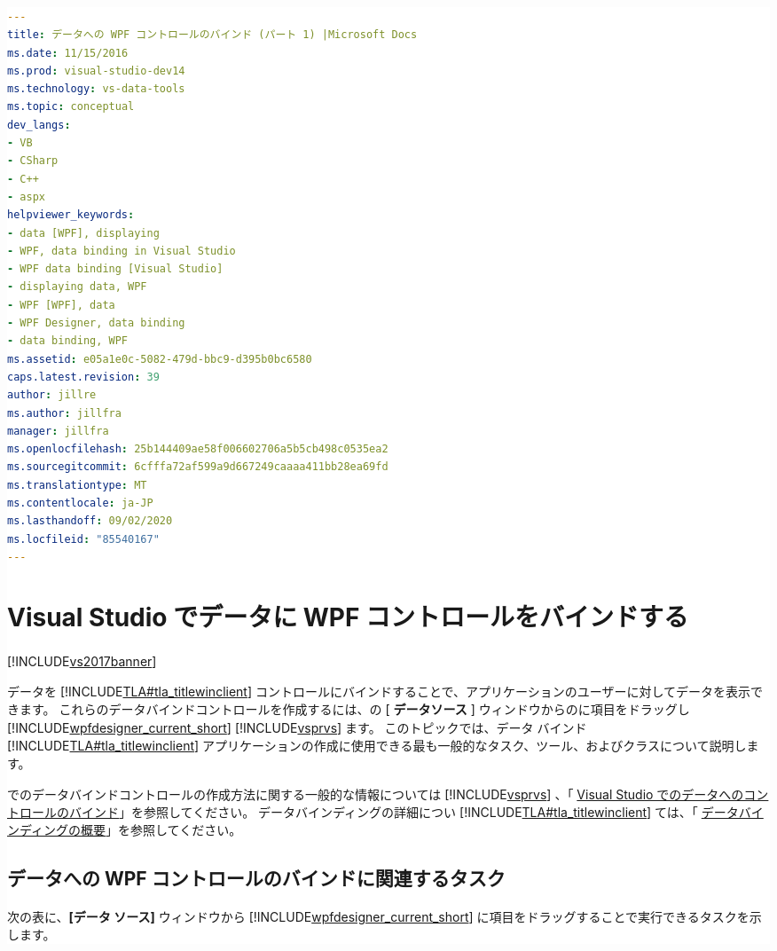 ```yaml
---
title: データへの WPF コントロールのバインド (パート 1) |Microsoft Docs
ms.date: 11/15/2016
ms.prod: visual-studio-dev14
ms.technology: vs-data-tools
ms.topic: conceptual
dev_langs:
- VB
- CSharp
- C++
- aspx
helpviewer_keywords:
- data [WPF], displaying
- WPF, data binding in Visual Studio
- WPF data binding [Visual Studio]
- displaying data, WPF
- WPF [WPF], data
- WPF Designer, data binding
- data binding, WPF
ms.assetid: e05a1e0c-5082-479d-bbc9-d395b0bc6580
caps.latest.revision: 39
author: jillre
ms.author: jillfra
manager: jillfra
ms.openlocfilehash: 25b144409ae58f006602706a5b5cb498c0535ea2
ms.sourcegitcommit: 6cfffa72af599a9d667249caaaa411bb28ea69fd
ms.translationtype: MT
ms.contentlocale: ja-JP
ms.lasthandoff: 09/02/2020
ms.locfileid: "85540167"
---
```

# <a name="bind-wpf-controls-to-data-in-visual-studio"></a>Visual Studio でデータに WPF コントロールをバインドする
[!INCLUDE[vs2017banner](../includes/vs2017banner.md)]

データを [!INCLUDE[TLA#tla_titlewinclient](../includes/tlasharptla-titlewinclient-md.md)] コントロールにバインドすることで、アプリケーションのユーザーに対してデータを表示できます。 これらのデータバインドコントロールを作成するには、の [ **データソース** ] ウィンドウからのに項目をドラッグし [!INCLUDE[wpfdesigner_current_short](../includes/wpfdesigner-current-short-md.md)] [!INCLUDE[vsprvs](../includes/vsprvs-md.md)] ます。 このトピックでは、データ バインド [!INCLUDE[TLA#tla_titlewinclient](../includes/tlasharptla-titlewinclient-md.md)] アプリケーションの作成に使用できる最も一般的なタスク、ツール、およびクラスについて説明します。

 でのデータバインドコントロールの作成方法に関する一般的な情報については [!INCLUDE[vsprvs](../includes/vsprvs-md.md)] 、「 [Visual Studio でのデータへのコントロールのバインド](../data-tools/bind-controls-to-data-in-visual-studio.md)」を参照してください。 データバインディングの詳細につい [!INCLUDE[TLA#tla_titlewinclient](../includes/tlasharptla-titlewinclient-md.md)] ては、「 [データバインディングの概要](https://msdn.microsoft.com/library/c707c95f-7811-401d-956e-2fffd019a211)」を参照してください。

## <a name="tasks-involved-in-binding-wpf-controls-to-data"></a>データへの WPF コントロールのバインドに関連するタスク
 次の表に、**[データ ソース]** ウィンドウから [!INCLUDE[wpfdesigner_current_short](../includes/wpfdesigner-current-short-md.md)] に項目をドラッグすることで実行できるタスクを示します。
